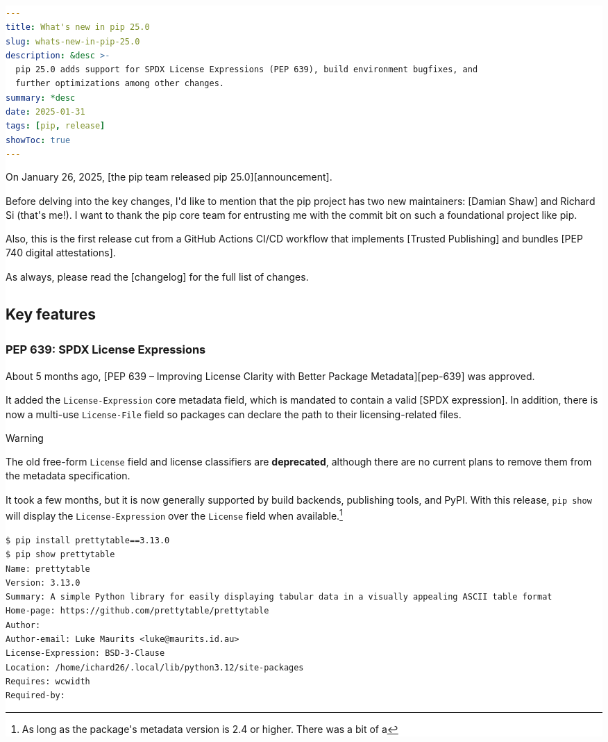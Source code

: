 ```yaml
---
title: What's new in pip 25.0
slug: whats-new-in-pip-25.0
description: &desc >-
  pip 25.0 adds support for SPDX License Expressions (PEP 639), build environment bugfixes, and
  further optimizations among other changes.
summary: *desc
date: 2025-01-31
tags: [pip, release]
showToc: true
---
```


On January 26, 2025, [the pip team released pip 25.0][announcement].

Before delving into the key changes, I'd like to mention that the pip project has two new
maintainers: [Damian Shaw] and Richard Si (that's me!). I want to thank the pip core team
for entrusting me with the commit bit on such a foundational project like pip.

Also, this is the first release cut from a GitHub Actions CI/CD workflow that implements
[Trusted Publishing] and bundles [PEP 740 digital attestations].

As always, please read the [changelog] for the full list of changes.

## Key features

### PEP 639: SPDX License Expressions

About 5 months ago,
[PEP 639 – Improving License Clarity with Better Package Metadata][pep-639] was approved.

It added the `License-Expression` core metadata field, which is mandated to contain a
valid [SPDX expression]. In addition, there is now a multi-use `License-File` field so
packages can declare the path to their licensing-related files.

> [!warning]
> The old free-form `License` field and license classifiers are **deprecated**, although
> there are no current plans to remove them from the metadata specification.

It took a few months, but it is now generally supported by build backends, publishing
tools, and PyPI. With this release, `pip show` will display the `License-Expression` over
the `License` field when available.[^metadata-version]

```console { hl_lines=[9] }
$ pip install prettytable==3.13.0
$ pip show prettytable
Name: prettytable
Version: 3.13.0
Summary: A simple Python library for easily displaying tabular data in a visually appealing ASCII table format
Home-page: https://github.com/prettytable/prettytable
Author:
Author-email: Luke Maurits <luke@maurits.id.au>
License-Expression: BSD-3-Clause
Location: /home/ichard26/.local/lib/python3.12/site-packages
Requires: wcwidth
Required-by:
```


[^metadata-version]: As long as the package's metadata version is 2.4 or higher. There was a bit of a
[^stale-cache]: Of course, this doesn't help with old cache entries with the overly restrictive
[^build-for-metadata]: For example, during dependency resolution, pip may need to build metadata so it knows
[^always]: Maybe not always, but definitely for a long time.
[#11012]: https://github.com/pypa/pip/issues/11012
[#11457]: https://github.com/pypa/pip/issues/11457
[#12330]: https://github.com/pypa/pip/issues/12330
[#12938]: https://github.com/pypa/pip/issues/12938
[#13079]: https://github.com/pypa/pip/issues/13079
[#13154]: https://github.com/pypa/pip/issues/13154
[#13157]: https://github.com/pypa/pip/issues/13157
[#9081]: https://github.com/pypa/pip/issues/9081
[announcement]: https://discuss.python.org/t/announcement-pip-25-0-release/78392
[changelog]: https://pip.pypa.io/en/latest/news/#v25-0
[damian shaw]: https://github.com/notatallshaw
[direct urls references]: https://packaging.python.org/en/latest/specifications/version-specifiers/#direct-references
[packaging]: https://packaging.pypa.io/en/stable/
[pep 740 digital attestations]: https://peps.python.org/pep-0740/
[pep-639]: https://peps.python.org/pep-0639/
[simple-api]: https://packaging.python.org/en/latest/specifications/simple-repository-api/
[spdx expression]: https://spdx.github.io/spdx-spec/v2.2.2/SPDX-license-expressions/
[trusted publishing]: https://docs.pypi.org/trusted-publishers/
[truststore was inadvertently disabled]: https://github.com/pypa/pip/issues/13186
[wheel filename specification]: https://packaging.python.org/en/latest/specifications/binary-distribution-format/#file-name-convention
[`.dist-info`]: https://packaging.python.org/en/latest/specifications/recording-installed-packages/